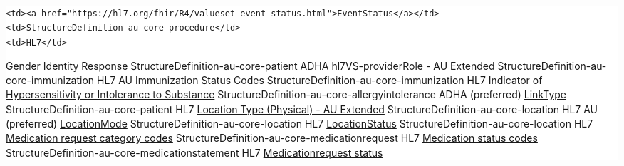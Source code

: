     <td><a href="https://hl7.org/fhir/R4/valueset-event-status.html">EventStatus</a></td>
    <td>StructureDefinition-au-core-procedure</td>
    <td>HL7</td>
  </tr>
  <tr>
    <td><a href="https://healthterminologies.gov.au/fhir/ValueSet/gender-identity-response-1">Gender Identity Response</a></td>
    <td>StructureDefinition-au-core-patient</td>
    <td>ADHA</td>
  </tr>
  <tr>
    <td><a href="https://build.fhir.org/ig/hl7au/au-fhir-base//ValueSet-au-v2-0443-extended.html">hl7VS-providerRole - AU Extended</a></td>
    <td>StructureDefinition-au-core-immunization</td>
    <td>HL7 AU</td>
  </tr>
  <tr>
    <td><a href="https://hl7.org/fhir/R4/valueset-immunization-status.html">Immunization Status Codes</a></td>
    <td>StructureDefinition-au-core-immunization</td>
    <td>HL7</td>
  </tr>
  <tr>
    <td><a href="https://healthterminologies.gov.au/fhir/ValueSet/indicator-hypersensitivity-intolerance-to-substance-2">Indicator of Hypersensitivity or Intolerance to Substance</a></td>
    <td>StructureDefinition-au-core-allergyintolerance</td>
    <td>ADHA (preferred)</td>
  </tr>
  <tr>
    <td><a href="https://hl7.org/fhir/R4/valueset-link-type.html">LinkType</a></td>
    <td>StructureDefinition-au-core-patient</td>
    <td>HL7</td>
  </tr>
  <tr>
    <td><a href="https://build.fhir.org/ig/hl7au/au-fhir-base//ValueSet-au-location-physical-type-extended.html">Location Type (Physical) - AU Extended</a></td>
    <td>StructureDefinition-au-core-location</td>
    <td>HL7 AU (preferred)</td>
  </tr>
  <tr>
    <td><a href="https://hl7.org/fhir/R4/valueset-location-mode.html">LocationMode</a></td>
    <td>StructureDefinition-au-core-location</td>
    <td>HL7</td>
  </tr>
  <tr>
    <td><a href="https://hl7.org/fhir/R4/valueset-location-status.html">LocationStatus</a></td>
    <td>StructureDefinition-au-core-location</td>
    <td>HL7</td>
  </tr>
  <tr>
    <td><a href="https://hl7.org/fhir/R4/valueset-medicationrequest-category.html">Medication request category codes</a></td>
    <td>StructureDefinition-au-core-medicationrequest</td>
    <td>HL7</td>
  </tr>
  <tr>
    <td><a href="https://hl7.org/fhir/R4/valueset-medication-statement-status.html">Medication status codes</a></td>
    <td>StructureDefinition-au-core-medicationstatement</td>
    <td>HL7</td>
  </tr>
  <tr>
    <td><a href="https://hl7.org/fhir/R4/valueset-medicationrequest-status.html">Medicationrequest status</a></td>